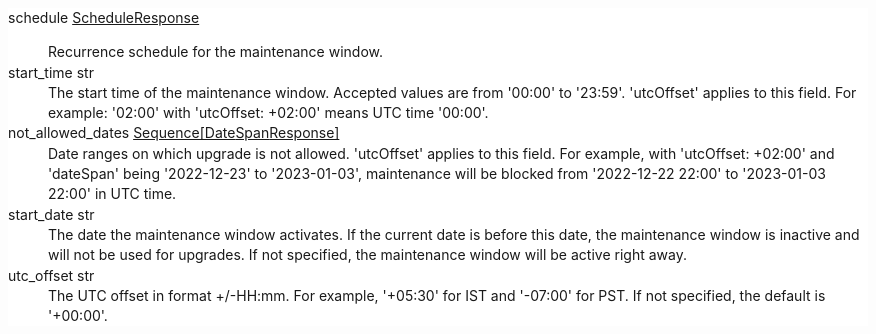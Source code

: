 <a data-swiftype-name="resource-property" data-swiftype-type="text" href="#schedule_python" style="color: inherit; text-decoration: inherit;">schedule</a>
</span>
        <span class="property-indicator"></span>
        <span class="property-type"><a href="#scheduleresponse">Schedule<wbr>Response</a></span>
    </dt>
    <dd>Recurrence schedule for the maintenance window.</dd><dt class="property-required"
            title="Required">
        <span id="start_time_python">
<a data-swiftype-name="resource-property" data-swiftype-type="text" href="#start_time_python" style="color: inherit; text-decoration: inherit;">start_<wbr>time</a>
</span>
        <span class="property-indicator"></span>
        <span class="property-type">str</span>
    </dt>
    <dd>The start time of the maintenance window. Accepted values are from '00:00' to '23:59'. 'utcOffset' applies to this field. For example: '02:00' with 'utcOffset: +02:00' means UTC time '00:00'.</dd><dt class="property-optional"
            title="Optional">
        <span id="not_allowed_dates_python">
<a data-swiftype-name="resource-property" data-swiftype-type="text" href="#not_allowed_dates_python" style="color: inherit; text-decoration: inherit;">not_<wbr>allowed_<wbr>dates</a>
</span>
        <span class="property-indicator"></span>
        <span class="property-type"><a href="#datespanresponse">Sequence[Date<wbr>Span<wbr>Response]</a></span>
    </dt>
    <dd>Date ranges on which upgrade is not allowed. 'utcOffset' applies to this field. For example, with 'utcOffset: +02:00' and 'dateSpan' being '2022-12-23' to '2023-01-03', maintenance will be blocked from '2022-12-22 22:00' to '2023-01-03 22:00' in UTC time.</dd><dt class="property-optional"
            title="Optional">
        <span id="start_date_python">
<a data-swiftype-name="resource-property" data-swiftype-type="text" href="#start_date_python" style="color: inherit; text-decoration: inherit;">start_<wbr>date</a>
</span>
        <span class="property-indicator"></span>
        <span class="property-type">str</span>
    </dt>
    <dd>The date the maintenance window activates. If the current date is before this date, the maintenance window is inactive and will not be used for upgrades. If not specified, the maintenance window will be active right away.</dd><dt class="property-optional"
            title="Optional">
        <span id="utc_offset_python">
<a data-swiftype-name="resource-property" data-swiftype-type="text" href="#utc_offset_python" style="color: inherit; text-decoration: inherit;">utc_<wbr>offset</a>
</span>
        <span class="property-indicator"></span>
        <span class="property-type">str</span>
    </dt>
    <dd>The UTC offset in format +/-HH:mm. For example, '+05:30' for IST and '-07:00' for PST. If not specified, the default is '+00:00'.</dd></dl>
</pulumi-choosable>
</div>

